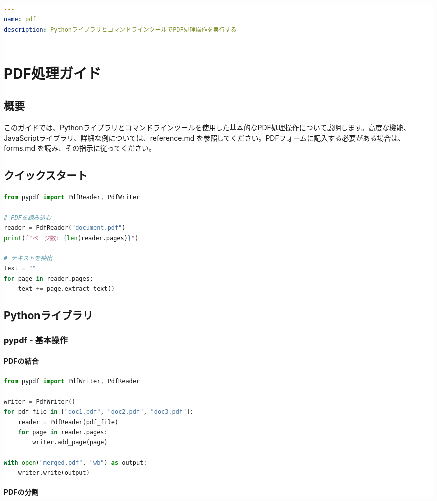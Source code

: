 ```yaml
---
name: pdf
description: PythonライブラリとコマンドラインツールでPDF処理操作を実行する
---
```


# PDF処理ガイド

## 概要

このガイドでは、Pythonライブラリとコマンドラインツールを使用した基本的なPDF処理操作について説明します。高度な機能、JavaScriptライブラリ、詳細な例については、reference.md を参照してください。PDFフォームに記入する必要がある場合は、forms.md を読み、その指示に従ってください。

## クイックスタート

```python
from pypdf import PdfReader, PdfWriter

# PDFを読み込む
reader = PdfReader("document.pdf")
print(f"ページ数: {len(reader.pages)}")

# テキストを抽出
text = ""
for page in reader.pages:
    text += page.extract_text()
```

## Pythonライブラリ

### pypdf - 基本操作

#### PDFの結合

```python
from pypdf import PdfWriter, PdfReader

writer = PdfWriter()
for pdf_file in ["doc1.pdf", "doc2.pdf", "doc3.pdf"]:
    reader = PdfReader(pdf_file)
    for page in reader.pages:
        writer.add_page(page)

with open("merged.pdf", "wb") as output:
    writer.write(output)
```

#### PDFの分割
